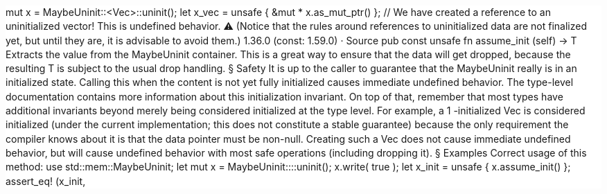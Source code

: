 mut
x = MaybeUninit::<Vec<u32>>::uninit();
let
x_vec =
unsafe
{
&mut *
x.as_mut_ptr() };
// We have created a reference to an uninitialized vector! This is undefined behavior. ⚠️
(Notice that the rules around references to uninitialized data are not finalized yet, but
until they are, it is advisable to avoid them.)
1.36.0 (const: 1.59.0)
·
Source
pub const unsafe fn
assume_init
(self) -> T
Extracts the value from the
MaybeUninit<T>
container. This is a great way
to ensure that the data will get dropped, because the resulting
T
is
subject to the usual drop handling.
§
Safety
It is up to the caller to guarantee that the
MaybeUninit<T>
really is in an initialized
state. Calling this when the content is not yet fully initialized causes immediate undefined
behavior. The
type-level documentation
contains more information about
this initialization invariant.
On top of that, remember that most types have additional invariants beyond merely
being considered initialized at the type level. For example, a
1
-initialized
Vec<T>
is considered initialized (under the current implementation; this does not constitute
a stable guarantee) because the only requirement the compiler knows about it
is that the data pointer must be non-null. Creating such a
Vec<T>
does not cause
immediate
undefined behavior, but will cause undefined behavior with most
safe operations (including dropping it).
§
Examples
Correct usage of this method:
use
std::mem::MaybeUninit;
let
mut
x = MaybeUninit::<bool>::uninit();
x.write(
true
);
let
x_init =
unsafe
{ x.assume_init() };
assert_eq!
(x_init,